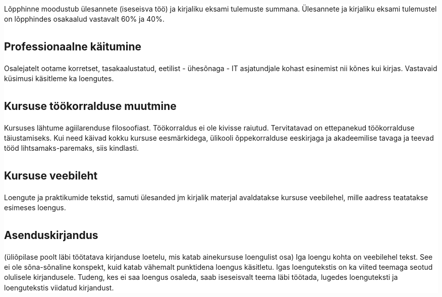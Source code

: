Lõpphinne moodustub ülesannete (iseseisva töö) ja kirjaliku eksami tulemuste summana. Ülesannete ja kirjaliku eksami tulemustel on lõpphindes osakaalud vastavalt 60% ja 40%.

## Professionaalne käitumine
Osalejatelt ootame korretset, tasakaalustatud, eetilist - ühesõnaga - IT asjatundjale kohast esinemist nii kõnes kui kirjas. Vastavaid küsimusi käsitleme ka loengutes.

## Kursuse töökorralduse muutmine
Kursuses lähtume agiilarenduse filosoofiast. Töökorraldus ei ole kivisse raiutud. Tervitatavad on ettepanekud töökorralduse täiustamiseks. Kui need käivad kokku kursuse eesmärkidega, ülikooli õppekorralduse eeskirjaga ja akadeemilise tavaga ja teevad tööd lihtsamaks-paremaks, siis kindlasti.

## Kursuse veebileht
Loengute ja praktikumide tekstid, samuti ülesanded jm kirjalik materjal avaldatakse kursuse veebilehel, mille aadress teatatakse esimeses loengus.

## Asenduskirjandus
(üliõpilase poolt läbi töötatava kirjanduse loetelu, mis katab ainekursuse loengulist osa) Iga loengu kohta on veebilehel tekst. See ei ole sõna-sõnaline konspekt, kuid katab vähemalt punktidena loengus käsitletu. Igas loengutekstis on ka viited teemaga seotud olulisele kirjandusele. Tudeng, kes ei saa loengus osaleda, saab iseseisvalt teema läbi töötada, lugedes loenguteksti ja loengutekstis viidatud kirjandust.
